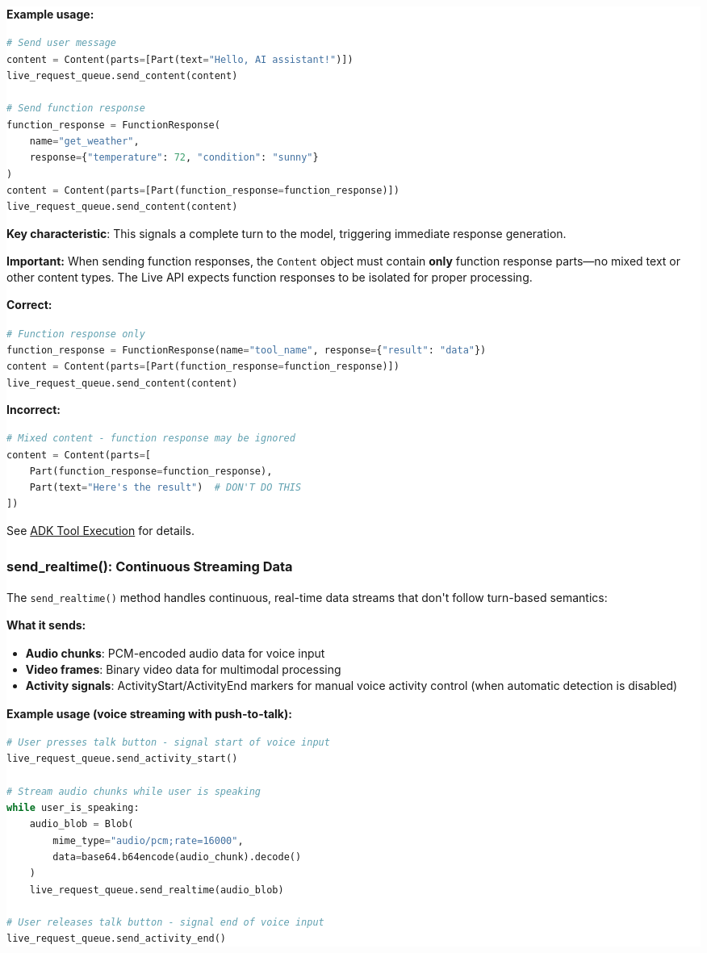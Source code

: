 **Example usage:**

```python
# Send user message
content = Content(parts=[Part(text="Hello, AI assistant!")])
live_request_queue.send_content(content)

# Send function response
function_response = FunctionResponse(
    name="get_weather",
    response={"temperature": 72, "condition": "sunny"}
)
content = Content(parts=[Part(function_response=function_response)])
live_request_queue.send_content(content)
```

**Key characteristic**: This signals a complete turn to the model, triggering immediate response generation.

**Important:** When sending function responses, the `Content` object must contain **only** function response parts—no mixed text or other content types. The Live API expects function responses to be isolated for proper processing.

**Correct:**
```python
# Function response only
function_response = FunctionResponse(name="tool_name", response={"result": "data"})
content = Content(parts=[Part(function_response=function_response)])
live_request_queue.send_content(content)
```

**Incorrect:**
```python
# Mixed content - function response may be ignored
content = Content(parts=[
    Part(function_response=function_response),
    Part(text="Here's the result")  # DON'T DO THIS
])
```

See [ADK Tool Execution](https://google.github.io/adk-docs/tools/) for details.

### send_realtime(): Continuous Streaming Data

The `send_realtime()` method handles continuous, real-time data streams that don't follow turn-based semantics:

**What it sends:**

- **Audio chunks**: PCM-encoded audio data for voice input
- **Video frames**: Binary video data for multimodal processing
- **Activity signals**: ActivityStart/ActivityEnd markers for manual voice activity control (when automatic detection is disabled)

**Example usage (voice streaming with push-to-talk):**

```python
# User presses talk button - signal start of voice input
live_request_queue.send_activity_start()

# Stream audio chunks while user is speaking
while user_is_speaking:
    audio_blob = Blob(
        mime_type="audio/pcm;rate=16000",
        data=base64.b64encode(audio_chunk).decode()
    )
    live_request_queue.send_realtime(audio_blob)

# User releases talk button - signal end of voice input
live_request_queue.send_activity_end()
```